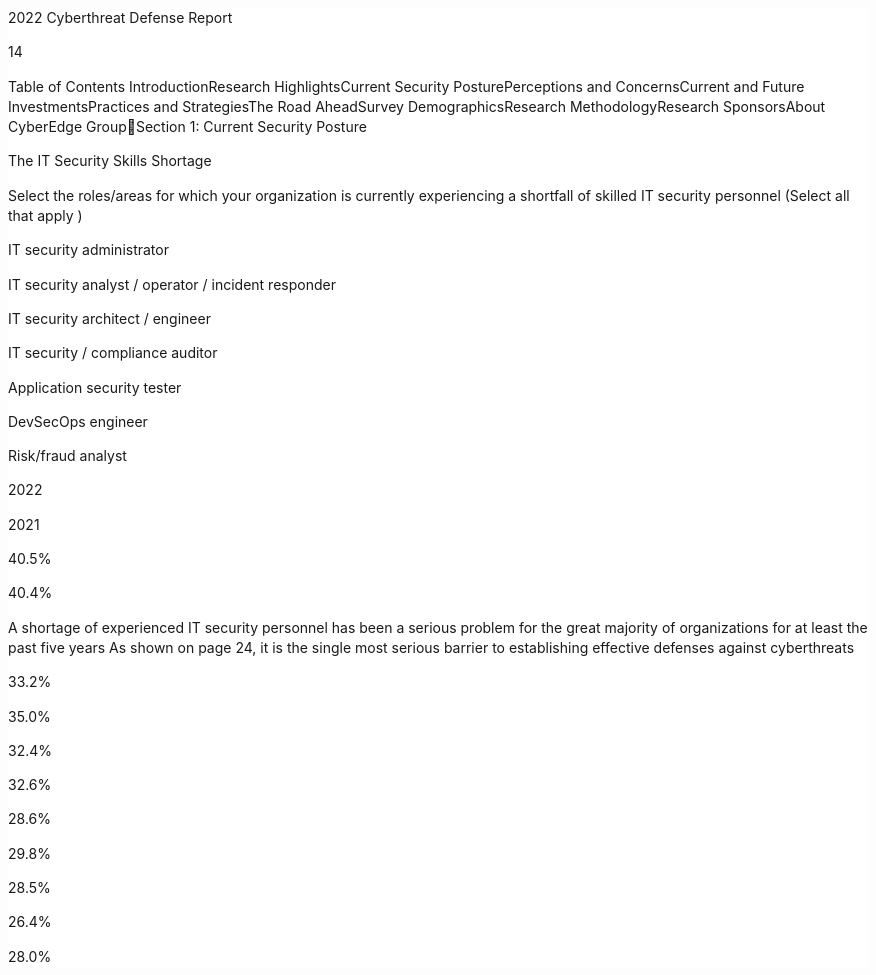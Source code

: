 2022 Cyberthreat Defense Report 

14

Table of Contents IntroductionResearch HighlightsCurrent Security PosturePerceptions and ConcernsCurrent and Future InvestmentsPractices and StrategiesThe Road AheadSurvey DemographicsResearch MethodologyResearch SponsorsAbout CyberEdge GroupSection 1: Current Security Posture

The IT Security Skills Shortage

Select the roles/areas for which your organization is currently experiencing a shortfall of skilled 
IT security personnel (Select all that apply ) 

IT security administrator

IT security analyst /
 operator / incident
 responder

IT security architect /
 engineer

IT security /
 compliance auditor

Application security tester

DevSecOps engineer

Risk/fraud analyst

2022 

2021

40\.5%

40\.4%

A shortage of experienced IT security personnel has been a 
serious problem for the great majority of organizations for at 
least the past five years As shown on page 24, it is the single 
most serious barrier to establishing effective defenses against 
cyberthreats 

33\.2%

35\.0%

32\.4%

32\.6%

28\.6%

29\.8%

28\.5%

26\.4%

28\.0%
